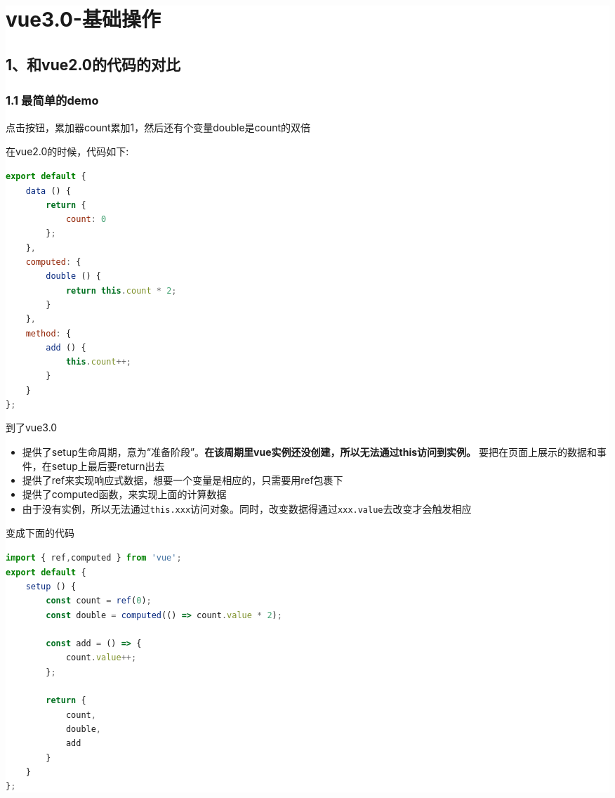 # vue3.0-基础操作

## 1、和vue2.0的代码的对比

### 1.1 最简单的demo
点击按钮，累加器count累加1，然后还有个变量double是count的双倍

在vue2.0的时候，代码如下:
```js
export default {
    data () {
        return {
            count: 0
        };
    },
    computed: {
        double () {
            return this.count * 2;
        }
    },
    method: {
        add () {
            this.count++;
        }
    }
};
```

到了vue3.0

- 提供了setup生命周期，意为“准备阶段”。**在该周期里vue实例还没创建，所以无法通过this访问到实例。** 要把在页面上展示的数据和事件，在setup上最后要return出去 
- 提供了ref来实现响应式数据，想要一个变量是相应的，只需要用ref包裹下
- 提供了computed函数，来实现上面的计算数据
- 由于没有实例，所以无法通过`this.xxx`访问对象。同时，改变数据得通过`xxx.value`去改变才会触发相应

变成下面的代码
```js
import { ref,computed } from 'vue';
export default {
    setup () {
        const count = ref(0);
        const double = computed(() => count.value * 2);

        const add = () => {
            count.value++;
        };

        return {
            count,
            double,
            add
        }
    }
};
```
